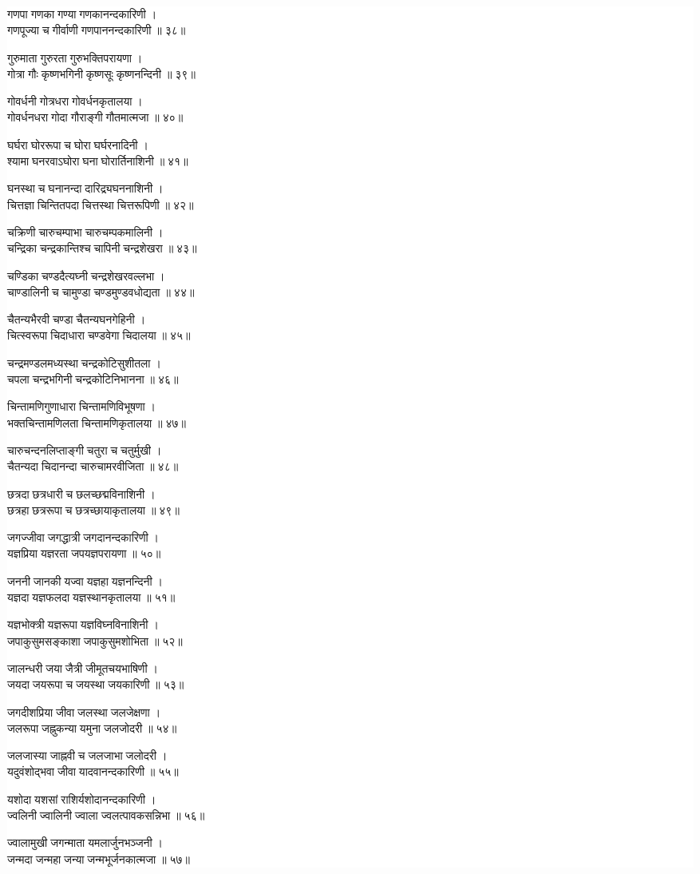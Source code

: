 गणपा गणका गण्या गणकानन्दकारिणी ।  
गणपूज्या च गीर्वाणी गणपाननन्दकारिणी ॥ ३८॥  
  
गुरुमाता गुरुरता गुरुभक्तिपरायणा ।  
गोत्रा गौः कृष्णभगिनी कृष्णसूः कृष्णनन्दिनी ॥ ३९॥  
  
गोवर्धनी गोत्रधरा गोवर्धनकृतालया ।  
गोवर्धनधरा गोदा गौराङ्गी गौतमात्मजा ॥ ४०॥  
  
घर्घरा घोररूपा च घोरा घर्घरनादिनी ।  
श्यामा घनरवाऽघोरा घना घोरार्तिनाशिनी ॥ ४१॥  
  
घनस्था च घनानन्दा दारिद्र्यघननाशिनी ।  
चित्तज्ञा चिन्तितपदा चित्तस्था चित्तरूपिणी ॥ ४२॥  
  
चक्रिणी चारुचम्पाभा चारुचम्पकमालिनी ।  
चन्द्रिका चन्द्रकान्तिश्च चापिनी चन्द्रशेखरा ॥ ४३॥  
  
चण्डिका चण्डदैत्यघ्नी चन्द्रशेखरवल्लभा ।  
चाण्डालिनी च चामुण्डा चण्डमुण्डवधोद्यता ॥ ४४॥  
  
चैतन्यभैरवी चण्डा चैतन्यघनगेहिनी ।  
चित्स्वरूपा चिदाधारा चण्डवेगा चिदालया ॥ ४५॥  
  
चन्द्रमण्डलमध्यस्था चन्द्रकोटिसुशीतला ।  
चपला चन्द्रभगिनी चन्द्रकोटिनिभानना ॥ ४६॥  
  
चिन्तामणिगुणाधारा चिन्तामणिविभूषणा ।  
भक्तचिन्तामणिलता चिन्तामणिकृतालया ॥ ४७॥  
  
चारुचन्दनलिप्ताङ्गी चतुरा च चतुर्मुखी ।  
चैतन्यदा चिदानन्दा चारुचामरवीजिता ॥ ४८॥  
  
छत्रदा छत्रधारी च छलच्छद्मविनाशिनी ।  
छत्रहा छत्ररूपा च छत्रच्छायाकृतालया ॥ ४९॥  
  
जगज्जीवा जगद्धात्री जगदानन्दकारिणी ।  
यज्ञप्रिया यज्ञरता जपयज्ञपरायणा ॥ ५०॥  
  
जननी जानकी यज्वा यज्ञहा यज्ञनन्दिनी ।  
यज्ञदा यज्ञफलदा यज्ञस्थानकृतालया ॥ ५१॥  
  
यज्ञभोक्त्री यज्ञरूपा यज्ञविघ्नविनाशिनी ।  
जपाकुसुमसङ्काशा जपाकुसुमशोभिता ॥ ५२॥  
  
जालन्धरी जया जैत्री जीमूतचयभाषिणी ।  
जयदा जयरूपा च जयस्था जयकारिणी ॥ ५३॥  
  
जगदीशप्रिया जीवा जलस्था जलजेक्षणा ।  
जलरूपा जह्नुकन्या यमुना जलजोदरी ॥ ५४॥  
  
जलजास्या जाह्नवी च जलजाभा जलोदरी ।  
यदुवंशोद्भवा जीवा यादवानन्दकारिणी ॥ ५५॥  
  
यशोदा यशसां राशिर्यशोदानन्दकारिणी ।  
ज्वलिनी ज्वालिनी ज्वाला ज्वलत्पावकसन्निभा ॥ ५६॥  
  
ज्वालामुखी जगन्माता यमलार्जुनभञ्जनी ।  
जन्मदा जन्महा जन्या जन्मभूर्जनकात्मजा ॥ ५७॥  
  